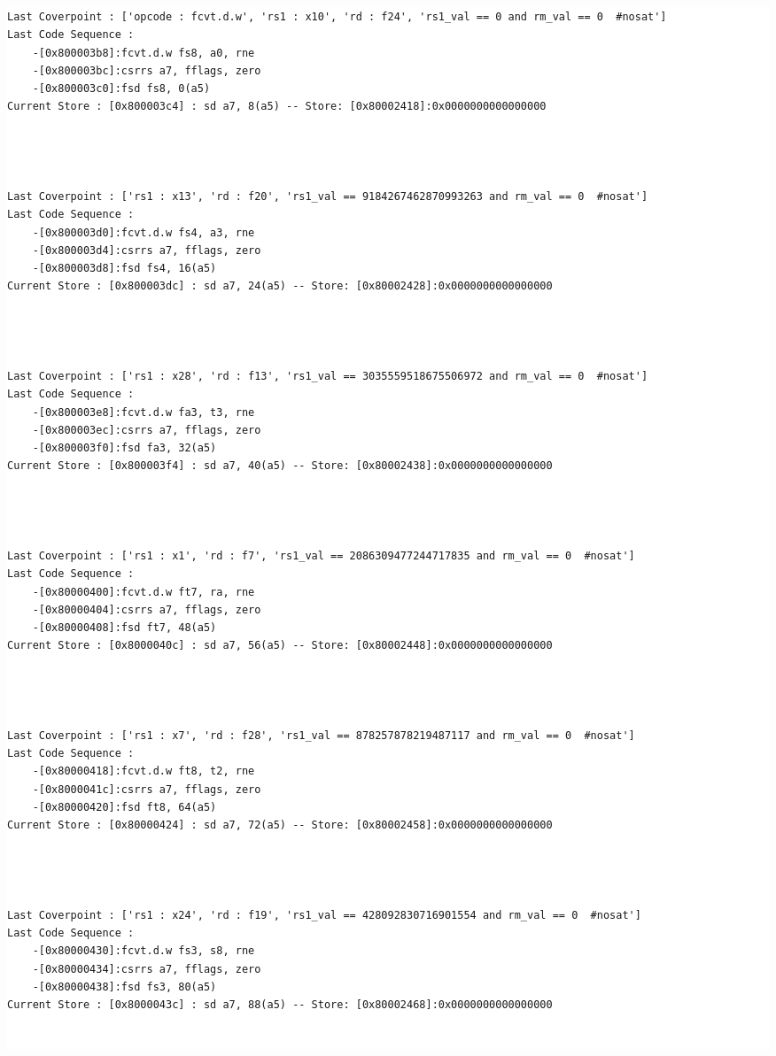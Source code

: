 ```
Last Coverpoint : ['opcode : fcvt.d.w', 'rs1 : x10', 'rd : f24', 'rs1_val == 0 and rm_val == 0  #nosat']
Last Code Sequence : 
	-[0x800003b8]:fcvt.d.w fs8, a0, rne
	-[0x800003bc]:csrrs a7, fflags, zero
	-[0x800003c0]:fsd fs8, 0(a5)
Current Store : [0x800003c4] : sd a7, 8(a5) -- Store: [0x80002418]:0x0000000000000000




Last Coverpoint : ['rs1 : x13', 'rd : f20', 'rs1_val == 9184267462870993263 and rm_val == 0  #nosat']
Last Code Sequence : 
	-[0x800003d0]:fcvt.d.w fs4, a3, rne
	-[0x800003d4]:csrrs a7, fflags, zero
	-[0x800003d8]:fsd fs4, 16(a5)
Current Store : [0x800003dc] : sd a7, 24(a5) -- Store: [0x80002428]:0x0000000000000000




Last Coverpoint : ['rs1 : x28', 'rd : f13', 'rs1_val == 3035559518675506972 and rm_val == 0  #nosat']
Last Code Sequence : 
	-[0x800003e8]:fcvt.d.w fa3, t3, rne
	-[0x800003ec]:csrrs a7, fflags, zero
	-[0x800003f0]:fsd fa3, 32(a5)
Current Store : [0x800003f4] : sd a7, 40(a5) -- Store: [0x80002438]:0x0000000000000000




Last Coverpoint : ['rs1 : x1', 'rd : f7', 'rs1_val == 2086309477244717835 and rm_val == 0  #nosat']
Last Code Sequence : 
	-[0x80000400]:fcvt.d.w ft7, ra, rne
	-[0x80000404]:csrrs a7, fflags, zero
	-[0x80000408]:fsd ft7, 48(a5)
Current Store : [0x8000040c] : sd a7, 56(a5) -- Store: [0x80002448]:0x0000000000000000




Last Coverpoint : ['rs1 : x7', 'rd : f28', 'rs1_val == 878257878219487117 and rm_val == 0  #nosat']
Last Code Sequence : 
	-[0x80000418]:fcvt.d.w ft8, t2, rne
	-[0x8000041c]:csrrs a7, fflags, zero
	-[0x80000420]:fsd ft8, 64(a5)
Current Store : [0x80000424] : sd a7, 72(a5) -- Store: [0x80002458]:0x0000000000000000




Last Coverpoint : ['rs1 : x24', 'rd : f19', 'rs1_val == 428092830716901554 and rm_val == 0  #nosat']
Last Code Sequence : 
	-[0x80000430]:fcvt.d.w fs3, s8, rne
	-[0x80000434]:csrrs a7, fflags, zero
	-[0x80000438]:fsd fs3, 80(a5)
Current Store : [0x8000043c] : sd a7, 88(a5) -- Store: [0x80002468]:0x0000000000000000



```